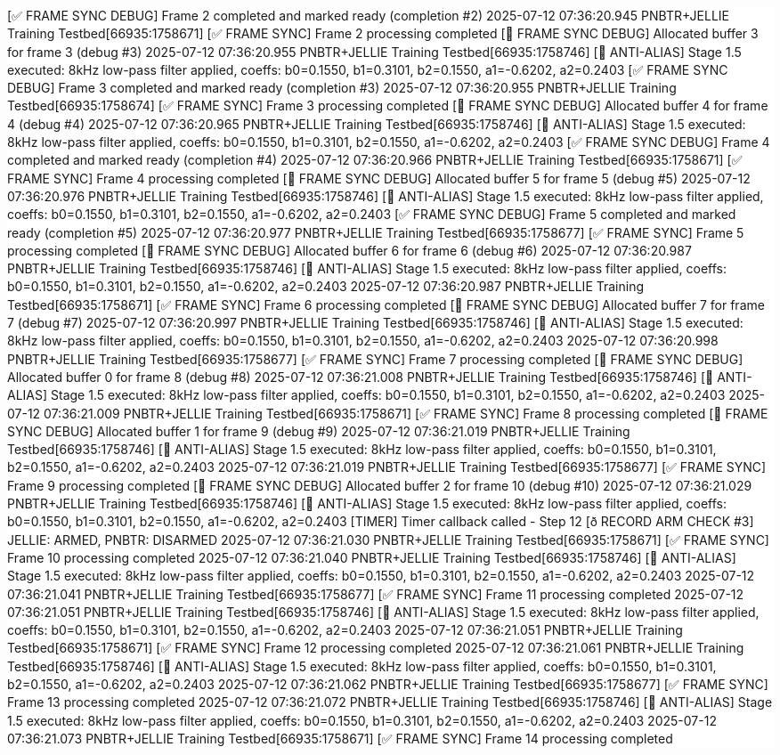 [✅ FRAME SYNC DEBUG] Frame 2 completed and marked ready (completion #2)
2025-07-12 07:36:20.945 PNBTR+JELLIE Training Testbed[66935:1758671] [✅ FRAME SYNC] Frame 2 processing completed
[🔧 FRAME SYNC DEBUG] Allocated buffer 3 for frame 3 (debug #3)
2025-07-12 07:36:20.955 PNBTR+JELLIE Training Testbed[66935:1758746] [🎯 ANTI-ALIAS] Stage 1.5 executed: 8kHz low-pass filter applied, coeffs: b0=0.1550, b1=0.3101, b2=0.1550, a1=-0.6202, a2=0.2403
[✅ FRAME SYNC DEBUG] Frame 3 completed and marked ready (completion #3)
2025-07-12 07:36:20.955 PNBTR+JELLIE Training Testbed[66935:1758674] [✅ FRAME SYNC] Frame 3 processing completed
[🔧 FRAME SYNC DEBUG] Allocated buffer 4 for frame 4 (debug #4)
2025-07-12 07:36:20.965 PNBTR+JELLIE Training Testbed[66935:1758746] [🎯 ANTI-ALIAS] Stage 1.5 executed: 8kHz low-pass filter applied, coeffs: b0=0.1550, b1=0.3101, b2=0.1550, a1=-0.6202, a2=0.2403
[✅ FRAME SYNC DEBUG] Frame 4 completed and marked ready (completion #4)
2025-07-12 07:36:20.966 PNBTR+JELLIE Training Testbed[66935:1758671] [✅ FRAME SYNC] Frame 4 processing completed
[🔧 FRAME SYNC DEBUG] Allocated buffer 5 for frame 5 (debug #5)
2025-07-12 07:36:20.976 PNBTR+JELLIE Training Testbed[66935:1758746] [🎯 ANTI-ALIAS] Stage 1.5 executed: 8kHz low-pass filter applied, coeffs: b0=0.1550, b1=0.3101, b2=0.1550, a1=-0.6202, a2=0.2403
[✅ FRAME SYNC DEBUG] Frame 5 completed and marked ready (completion #5)
2025-07-12 07:36:20.977 PNBTR+JELLIE Training Testbed[66935:1758677] [✅ FRAME SYNC] Frame 5 processing completed
[🔧 FRAME SYNC DEBUG] Allocated buffer 6 for frame 6 (debug #6)
2025-07-12 07:36:20.987 PNBTR+JELLIE Training Testbed[66935:1758746] [🎯 ANTI-ALIAS] Stage 1.5 executed: 8kHz low-pass filter applied, coeffs: b0=0.1550, b1=0.3101, b2=0.1550, a1=-0.6202, a2=0.2403
2025-07-12 07:36:20.987 PNBTR+JELLIE Training Testbed[66935:1758671] [✅ FRAME SYNC] Frame 6 processing completed
[🔧 FRAME SYNC DEBUG] Allocated buffer 7 for frame 7 (debug #7)
2025-07-12 07:36:20.997 PNBTR+JELLIE Training Testbed[66935:1758746] [🎯 ANTI-ALIAS] Stage 1.5 executed: 8kHz low-pass filter applied, coeffs: b0=0.1550, b1=0.3101, b2=0.1550, a1=-0.6202, a2=0.2403
2025-07-12 07:36:20.998 PNBTR+JELLIE Training Testbed[66935:1758677] [✅ FRAME SYNC] Frame 7 processing completed
[🔧 FRAME SYNC DEBUG] Allocated buffer 0 for frame 8 (debug #8)
2025-07-12 07:36:21.008 PNBTR+JELLIE Training Testbed[66935:1758746] [🎯 ANTI-ALIAS] Stage 1.5 executed: 8kHz low-pass filter applied, coeffs: b0=0.1550, b1=0.3101, b2=0.1550, a1=-0.6202, a2=0.2403
2025-07-12 07:36:21.009 PNBTR+JELLIE Training Testbed[66935:1758671] [✅ FRAME SYNC] Frame 8 processing completed
[🔧 FRAME SYNC DEBUG] Allocated buffer 1 for frame 9 (debug #9)
2025-07-12 07:36:21.019 PNBTR+JELLIE Training Testbed[66935:1758746] [🎯 ANTI-ALIAS] Stage 1.5 executed: 8kHz low-pass filter applied, coeffs: b0=0.1550, b1=0.3101, b2=0.1550, a1=-0.6202, a2=0.2403
2025-07-12 07:36:21.019 PNBTR+JELLIE Training Testbed[66935:1758677] [✅ FRAME SYNC] Frame 9 processing completed
[🔧 FRAME SYNC DEBUG] Allocated buffer 2 for frame 10 (debug #10)
2025-07-12 07:36:21.029 PNBTR+JELLIE Training Testbed[66935:1758746] [🎯 ANTI-ALIAS] Stage 1.5 executed: 8kHz low-pass filter applied, coeffs: b0=0.1550, b1=0.3101, b2=0.1550, a1=-0.6202, a2=0.2403
[TIMER] Timer callback called - Step 12
[ð RECORD ARM CHECK #3] JELLIE: ARMED, PNBTR: DISARMED
2025-07-12 07:36:21.030 PNBTR+JELLIE Training Testbed[66935:1758671] [✅ FRAME SYNC] Frame 10 processing completed
2025-07-12 07:36:21.040 PNBTR+JELLIE Training Testbed[66935:1758746] [🎯 ANTI-ALIAS] Stage 1.5 executed: 8kHz low-pass filter applied, coeffs: b0=0.1550, b1=0.3101, b2=0.1550, a1=-0.6202, a2=0.2403
2025-07-12 07:36:21.041 PNBTR+JELLIE Training Testbed[66935:1758677] [✅ FRAME SYNC] Frame 11 processing completed
2025-07-12 07:36:21.051 PNBTR+JELLIE Training Testbed[66935:1758746] [🎯 ANTI-ALIAS] Stage 1.5 executed: 8kHz low-pass filter applied, coeffs: b0=0.1550, b1=0.3101, b2=0.1550, a1=-0.6202, a2=0.2403
2025-07-12 07:36:21.051 PNBTR+JELLIE Training Testbed[66935:1758671] [✅ FRAME SYNC] Frame 12 processing completed
2025-07-12 07:36:21.061 PNBTR+JELLIE Training Testbed[66935:1758746] [🎯 ANTI-ALIAS] Stage 1.5 executed: 8kHz low-pass filter applied, coeffs: b0=0.1550, b1=0.3101, b2=0.1550, a1=-0.6202, a2=0.2403
2025-07-12 07:36:21.062 PNBTR+JELLIE Training Testbed[66935:1758677] [✅ FRAME SYNC] Frame 13 processing completed
2025-07-12 07:36:21.072 PNBTR+JELLIE Training Testbed[66935:1758746] [🎯 ANTI-ALIAS] Stage 1.5 executed: 8kHz low-pass filter applied, coeffs: b0=0.1550, b1=0.3101, b2=0.1550, a1=-0.6202, a2=0.2403
2025-07-12 07:36:21.073 PNBTR+JELLIE Training Testbed[66935:1758671] [✅ FRAME SYNC] Frame 14 processing completed